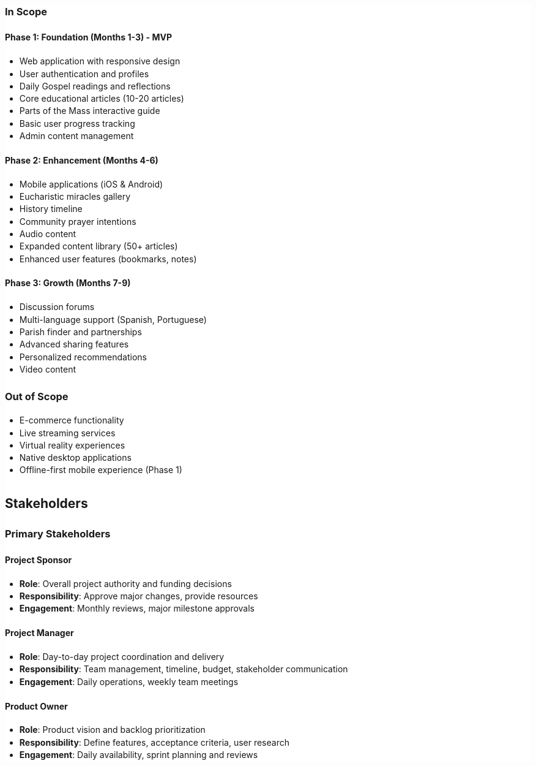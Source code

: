 ### In Scope

#### Phase 1: Foundation (Months 1-3) - MVP
- Web application with responsive design
- User authentication and profiles
- Daily Gospel readings and reflections
- Core educational articles (10-20 articles)
- Parts of the Mass interactive guide
- Basic user progress tracking
- Admin content management

#### Phase 2: Enhancement (Months 4-6)
- Mobile applications (iOS & Android)
- Eucharistic miracles gallery
- History timeline
- Community prayer intentions
- Audio content
- Expanded content library (50+ articles)
- Enhanced user features (bookmarks, notes)

#### Phase 3: Growth (Months 7-9)
- Discussion forums
- Multi-language support (Spanish, Portuguese)
- Parish finder and partnerships
- Advanced sharing features
- Personalized recommendations
- Video content

### Out of Scope
- E-commerce functionality
- Live streaming services
- Virtual reality experiences
- Native desktop applications
- Offline-first mobile experience (Phase 1)

## Stakeholders

### Primary Stakeholders

#### Project Sponsor
- **Role**: Overall project authority and funding decisions
- **Responsibility**: Approve major changes, provide resources
- **Engagement**: Monthly reviews, major milestone approvals

#### Project Manager
- **Role**: Day-to-day project coordination and delivery
- **Responsibility**: Team management, timeline, budget, stakeholder communication
- **Engagement**: Daily operations, weekly team meetings

#### Product Owner
- **Role**: Product vision and backlog prioritization
- **Responsibility**: Define features, acceptance criteria, user research
- **Engagement**: Daily availability, sprint planning and reviews
